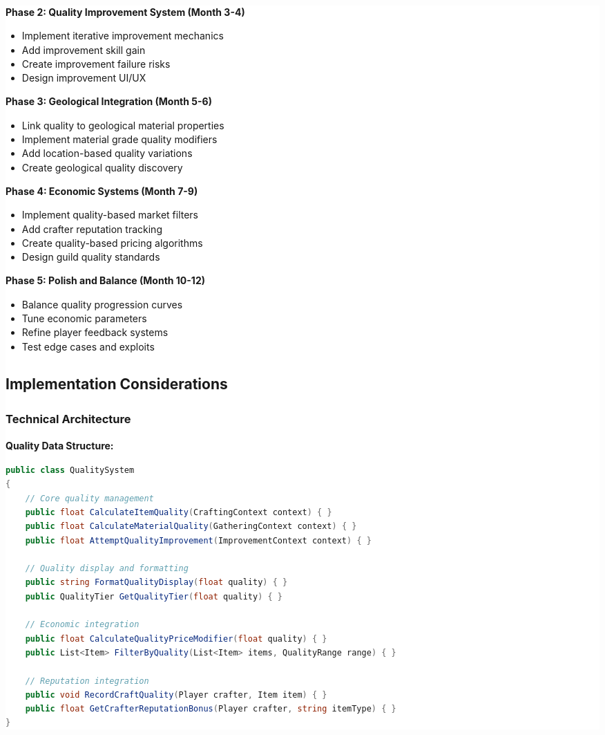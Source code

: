 **Phase 2: Quality Improvement System (Month 3-4)**

- Implement iterative improvement mechanics
- Add improvement skill gain
- Create improvement failure risks
- Design improvement UI/UX

**Phase 3: Geological Integration (Month 5-6)**

- Link quality to geological material properties
- Implement material grade quality modifiers
- Add location-based quality variations
- Create geological quality discovery

**Phase 4: Economic Systems (Month 7-9)**

- Implement quality-based market filters
- Add crafter reputation tracking
- Create quality-based pricing algorithms
- Design guild quality standards

**Phase 5: Polish and Balance (Month 10-12)**

- Balance quality progression curves
- Tune economic parameters
- Refine player feedback systems
- Test edge cases and exploits

## Implementation Considerations

### Technical Architecture

**Quality Data Structure:**

```csharp
public class QualitySystem
{
    // Core quality management
    public float CalculateItemQuality(CraftingContext context) { }
    public float CalculateMaterialQuality(GatheringContext context) { }
    public float AttemptQualityImprovement(ImprovementContext context) { }
    
    // Quality display and formatting
    public string FormatQualityDisplay(float quality) { }
    public QualityTier GetQualityTier(float quality) { }
    
    // Economic integration
    public float CalculateQualityPriceModifier(float quality) { }
    public List<Item> FilterByQuality(List<Item> items, QualityRange range) { }
    
    // Reputation integration
    public void RecordCraftQuality(Player crafter, Item item) { }
    public float GetCrafterReputationBonus(Player crafter, string itemType) { }
}
```
